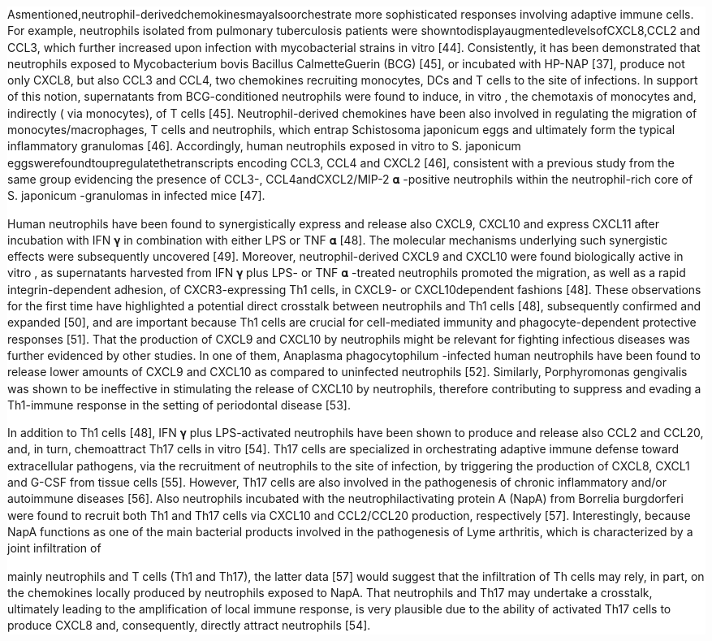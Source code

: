Asmentioned,neutrophil-derivedchemokinesmayalsoorchestrate more sophisticated responses involving adaptive immune cells. For example, neutrophils isolated from pulmonary tuberculosis patients were showntodisplayaugmentedlevelsofCXCL8,CCL2 and CCL3, which further increased upon infection with mycobacterial strains in vitro [44]. Consistently, it has been demonstrated that neutrophils exposed to Mycobacterium bovis Bacillus CalmetteGuerin (BCG) [45], or incubated with HP-NAP [37], produce not only CXCL8, but also CCL3 and CCL4, two chemokines recruiting monocytes, DCs and T cells to the site of infections. In support of this notion, supernatants from BCG-conditioned neutrophils were found to induce, in vitro , the chemotaxis of monocytes and, indirectly ( via monocytes), of T cells [45]. Neutrophil-derived chemokines have been also involved in regulating the migration of monocytes/macrophages, T cells and neutrophils, which entrap Schistosoma japonicum eggs and ultimately form the typical inflammatory granulomas [46]. Accordingly, human neutrophils exposed in vitro to S. japonicum eggswerefoundtoupregulatethetranscripts encoding CCL3, CCL4 and CXCL2 [46], consistent with a previous study from the same group evidencing the presence of CCL3-, CCL4andCXCL2/MIP-2 𝛂 -positive neutrophils within the neutrophil-rich core of S. japonicum -granulomas in infected mice [47].

Human neutrophils have been found to synergistically express and release also CXCL9, CXCL10 and express CXCL11 after incubation with IFN 𝛄 in combination with either LPS or TNF 𝛂 [48]. The molecular mechanisms underlying such synergistic effects were subsequently uncovered [49]. Moreover, neutrophil-derived CXCL9 and CXCL10 were found biologically active in vitro , as supernatants harvested from IFN 𝛄 plus LPS- or TNF 𝛂 -treated neutrophils promoted the migration, as well as a rapid integrin-dependent adhesion, of CXCR3-expressing Th1 cells, in CXCL9- or CXCL10dependent fashions [48]. These observations for the first time have highlighted a potential direct crosstalk between neutrophils and Th1 cells [48], subsequently confirmed and expanded [50], and are important because Th1 cells are crucial for cell-mediated immunity and phagocyte-dependent protective responses [51]. That the production of CXCL9 and CXCL10 by neutrophils might be relevant for fighting infectious diseases was further evidenced by other studies. In one of them, Anaplasma phagocytophilum -infected human neutrophils have been found to release lower amounts of CXCL9 and CXCL10 as compared to uninfected neutrophils [52]. Similarly, Porphyromonas gengivalis was shown to be ineffective in stimulating the release of CXCL10 by neutrophils, therefore contributing to suppress and evading a Th1-immune response in the setting of periodontal disease [53].

In addition to Th1 cells [48], IFN 𝛄 plus LPS-activated neutrophils have been shown to produce and release also CCL2 and CCL20, and, in turn, chemoattract Th17 cells in vitro [54]. Th17 cells are specialized in orchestrating adaptive immune defense toward extracellular pathogens, via the recruitment of neutrophils to the site of infection, by triggering the production of CXCL8, CXCL1 and G-CSF from tissue cells [55]. However, Th17 cells are also involved in the pathogenesis of chronic inflammatory and/or autoimmune diseases [56]. Also neutrophils incubated with the neutrophilactivating protein A (NapA) from Borrelia burgdorferi were found to recruit both Th1 and Th17 cells via CXCL10 and CCL2/CCL20 production, respectively [57]. Interestingly, because NapA functions as one of the main bacterial products involved in the pathogenesis of Lyme arthritis, which is characterized by a joint infiltration of

mainly neutrophils and T cells (Th1 and Th17), the latter data [57] would suggest that the infiltration of Th cells may rely, in part, on the chemokines locally produced by neutrophils exposed to NapA. That neutrophils and Th17 may undertake a crosstalk, ultimately leading to the amplification of local immune response, is very plausible due to the ability of activated Th17 cells to produce CXCL8 and, consequently, directly attract neutrophils [54].
